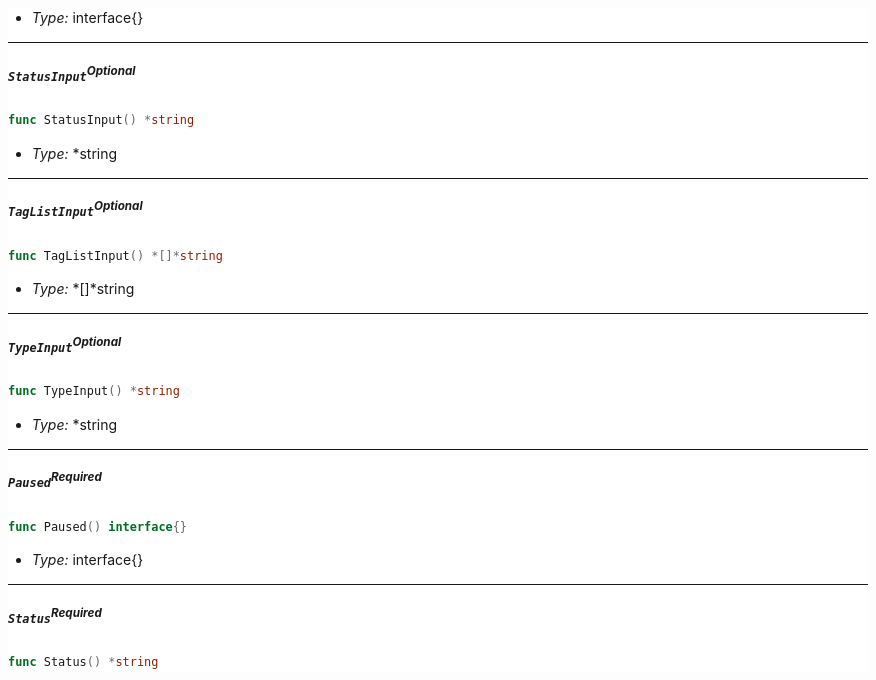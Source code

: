 - *Type:* interface{}

---

##### `StatusInput`<sup>Optional</sup> <a name="StatusInput" id="@cdktf/provider-gitlab.dataGitlabRunners.DataGitlabRunners.property.statusInput"></a>

```go
func StatusInput() *string
```

- *Type:* *string

---

##### `TagListInput`<sup>Optional</sup> <a name="TagListInput" id="@cdktf/provider-gitlab.dataGitlabRunners.DataGitlabRunners.property.tagListInput"></a>

```go
func TagListInput() *[]*string
```

- *Type:* *[]*string

---

##### `TypeInput`<sup>Optional</sup> <a name="TypeInput" id="@cdktf/provider-gitlab.dataGitlabRunners.DataGitlabRunners.property.typeInput"></a>

```go
func TypeInput() *string
```

- *Type:* *string

---

##### `Paused`<sup>Required</sup> <a name="Paused" id="@cdktf/provider-gitlab.dataGitlabRunners.DataGitlabRunners.property.paused"></a>

```go
func Paused() interface{}
```

- *Type:* interface{}

---

##### `Status`<sup>Required</sup> <a name="Status" id="@cdktf/provider-gitlab.dataGitlabRunners.DataGitlabRunners.property.status"></a>

```go
func Status() *string
```
